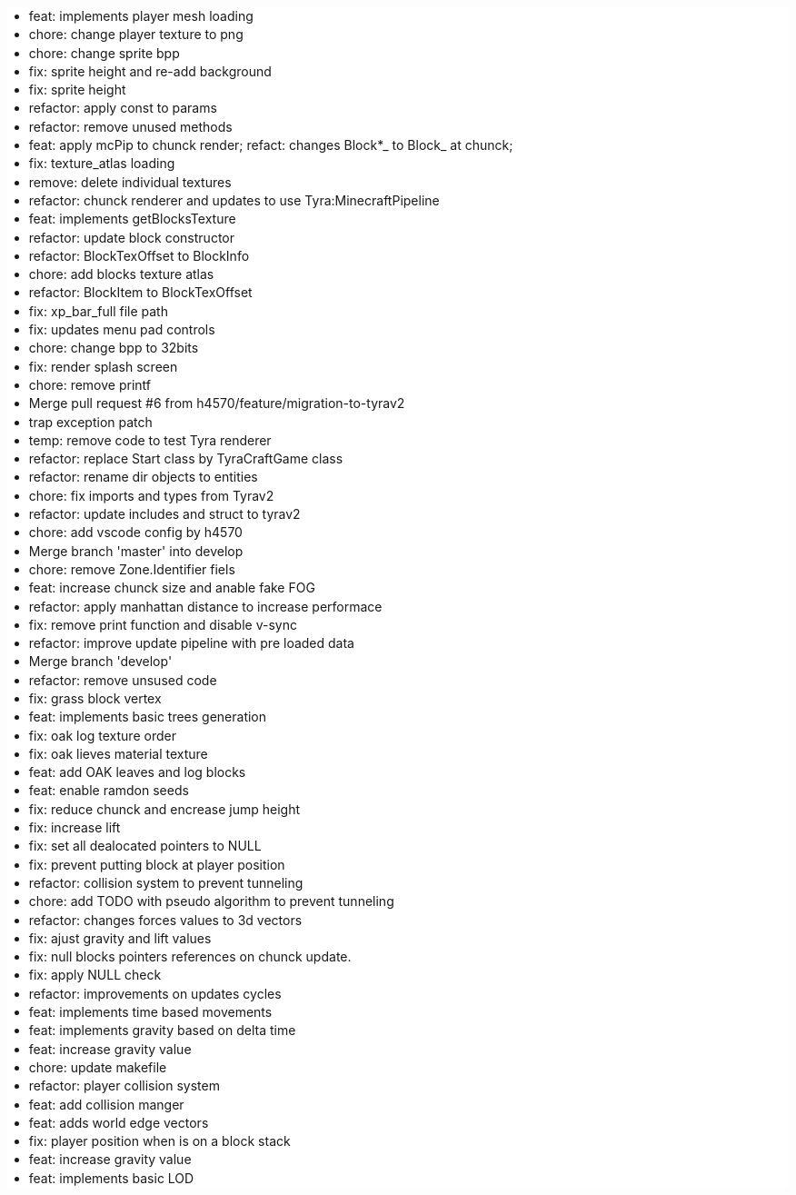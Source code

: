 - feat: implements player mesh loading
- chore: change player texture to png
- chore: change sprite bpp
- fix: sprite height and re-add background
- fix: sprite height
- refactor: apply const to params
- refactor: remove unused methods
- feat: apply mcPip to chunck render; refact: changes Block\*_ to Block_ at chunck;
- fix: texture_atlas loading
- remove: delete individual textures
- refactor: chunck renderer and updates to use Tyra:MinecraftPipeline
- feat: implements getBlocksTexture
- refactor: update block constructor
- refactor: BlockTexOffset to BlockInfo
- chore: add blocks texture atlas
- refactor: BlockItem to BlockTexOffset
- fix: xp_bar_full file path
- fix: updates menu pad controls
- chore: change bpp to 32bits
- fix: render splash screen
- chore: remove printf
- Merge pull request #6 from h4570/feature/migration-to-tyrav2
- trap exception patch
- temp: remove code to test Tyra renderer
- refactor: replace Start class by TyraCraftGame class
- refactor: rename dir objects to entities
- chore: fix imports and types from Tyrav2
- refactor: update includes and struct to tyrav2
- chore: add vscode config by h4570
- Merge branch 'master' into develop
- chore: remove Zone.Identifier fiels
- feat: increase chunck size and anable fake FOG
- refactor: apply manhattan distance to increase performace
- fix: remove print function and disable v-sync
- refactor: improve update pipeline with pre loaded data
- Merge branch 'develop'
- refactor: remove unsused code
- fix: grass block vertex
- feat: implements basic trees generation
- fix: oak log texture order
- fix: oak lieves material texture
- feat: add OAK leaves and log blocks
- feat: enable ramdon seeds
- fix: reduce chunck and encrease jump height
- fix: increase lift
- fix: set all dealocated pointers to NULL
- fix: prevent putting block at player position
- refactor: collision system to prevent tunneling
- chore: add TODO with pseudo algorithm to prevent tunneling
- refactor: changes forces values to 3d vectors
- fix: ajust gravity and lift values
- fix: null blocks pointers references on chunck update.
- fix: apply NULL check
- refactor: improvements on updates cycles
- feat: implements time based movements
- feat: implements gravity based on delta time
- feat: increase gravity value
- chore: update makefile
- refactor: player collision system
- feat: add collision manger
- feat: adds world edge vectors
- fix: player position when is on a block stack
- feat: increase gravity value
- feat: implements basic LOD